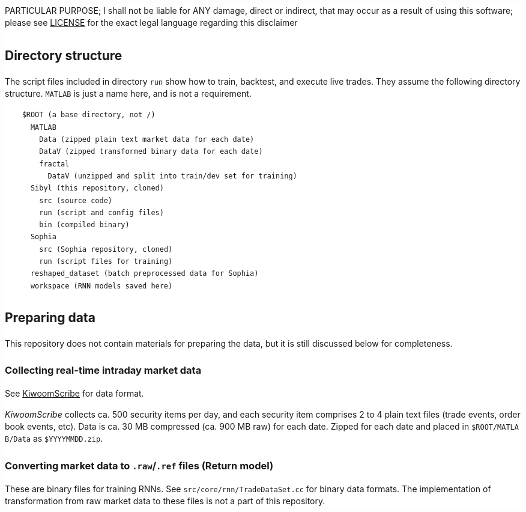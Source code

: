   PARTICULAR PURPOSE;
  I shall not be liable for ANY damage, direct or indirect, that may occur
  as a result of using this software;
  please see [LICENSE](https://github.com/junosan/tile/blob/master/LICENSE)
  for the exact legal language regarding this disclaimer


## Directory structure

The script files included in directory `run` show how to train,
backtest, and execute live trades.
They assume the following directory structure.
`MATLAB` is just a name here, and is not a requirement.

```
    $ROOT (a base directory, not /)
      MATLAB
        Data (zipped plain text market data for each date)
        DataV (zipped transformed binary data for each date)
        fractal
          DataV (unzipped and split into train/dev set for training)
      Sibyl (this repository, cloned)
        src (source code)
        run (script and config files)
        bin (compiled binary)
      Sophia
        src (Sophia repository, cloned)
        run (script files for training)
      reshaped_dataset (batch preprocessed data for Sophia)
      workspace (RNN models saved here)
```


## Preparing data
This repository does not contain materials for preparing the data, but
it is still discussed below for completeness.

### Collecting real-time intraday market data
See [KiwoomScribe](https://github.com/junosan/KiwoomScribe) for data format.

*KiwoomScribe* collects ca. 500 security items per day, and each security
item comprises 2 to 4 plain text files (trade events, order book events, etc).
Data is ca. 30 MB compressed (ca. 900 MB raw) for each date.
Zipped for each date and placed in `$ROOT/MATLAB/Data` as `$YYYYMMDD.zip`.

### Converting market data to `.raw`/`.ref` files (Return model)
These are binary files for training RNNs.
See `src/core/rnn/TradeDataSet.cc` for binary data formats.
The implementation of transformation from raw market data to these files
is not a part of this repository.

